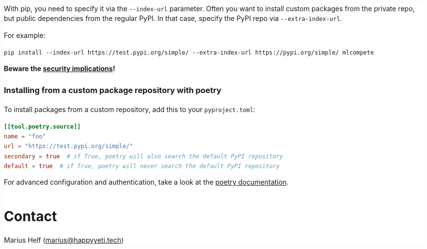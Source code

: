 With pip, you need to specify it via the `--index-url` parameter. Often you want to
install custom packages from the private repo, but public dependencies from the regular
PyPI. In that case, specify the PyPI repo via `--extra-index-url`.

For example:

`pip install --index-url https://test.pypi.org/simple/ --extra-index-url https://pypi.org/simple/ mlcompete`

**Beware the
[security implications](https://medium.com/@alex.birsan/dependency-confusion-4a5d60fec610)!**


### Installing from a custom package repository with poetry

To install packages from a custom repository, add this to your `pyproject.toml`:

```toml
[[tool.poetry.source]]
name = "foo"
url = "https://test.pypi.org/simple/"
secondary = true  # if True, poetry will also search the default PyPI repository
default = true  # if True, poetry will never search the default PyPI repository
```

For advanced configuration and authentication, take a look at the
[poetry documentation](https://python-poetry.org/docs/repositories/#install-dependencies-from-a-private-repository).

# Contact

Marius Helf 
  ([marius@happyyeti.tech](mailto:marius@happyyeti.tech))
